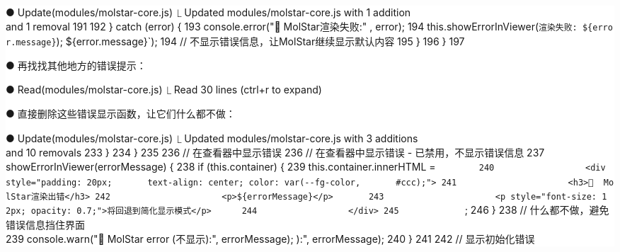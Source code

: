 ● Update(modules/molstar-core.js)
  ⎿  Updated modules/molstar-core.js with 1 addition      
     and 1 removal
     191
     192          } catch (error) {
     193              console.error("🧪
     MolStar渲染失败:"
         , error);
     194 
     this.showErrorInViewer(`渲染失败:
     ${error.message}`);
         ${error.message}`);
     194              // 
     不显示错误信息，让MolStar继续显示默认内容
     195          }
     196      }
     197

● 再找找其他地方的错误提示：

● Read(modules/molstar-core.js)
  ⎿  Read 30 lines (ctrl+r to expand)

● 直接删除这些错误显示函数，让它们什么都不做：

● Update(modules/molstar-core.js)
  ⎿  Updated modules/molstar-core.js with 3 additions     
     and 10 removals
     233          }
     234      }
     235
     236      // 在查看器中显示错误
     236      // 在查看器中显示错误 - 
     已禁用，不显示错误信息
     237      showErrorInViewer(errorMessage) {
     238          if (this.container) {
     239              this.container.innerHTML = `        
     240                  <div style="padding: 20px;      
          text-align: center; color: var(--fg-color,      
          #ccc);">
     241                      <h3>🧪 
     MolStar渲染出错</h3>
     242                      <p>${errorMessage}</p>      
     243                      <p style="font-size: 1      
         2px; opacity: 0.7;">将回退到简化显示模式</p>     
     244                  </div>
     245              `;
     246          }
     238          // 什么都不做，避免错误信息挡住界面     
     239          console.warn("🧪 MolStar error 
     (不显示):", errorMessage);
         ):", errorMessage);
     240      }
     241
     242      // 显示初始化错误
